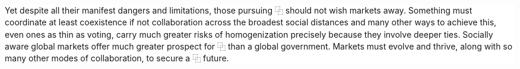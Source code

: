 Yet despite all their manifest dangers and limitations, those pursuing ⿻  should not wish markets away.  Something must coordinate at least coexistence if not collaboration across the broadest social distances and many other ways to achieve this, even ones as thin as voting, carry much greater risks of homogenization precisely because they involve deeper ties.  Socially aware global markets offer much greater prospect for ⿻ than a global government.  Markets must evolve and thrive, along with so many other modes of collaboration, to secure a ⿻ future.











[^Hirsch]: Albert Hirschman, _The Passions and the Interests_, (Princeton: Princeton University Press, 1997).
[^Marketarg]: Joseph Schumpeter, *Capitalism, Socialism and Democracy* (New York: Harper & Brothers: 1942). Quinn Slobodian, *Globalists: The End of Empire and the Birth of Neoliberalism* (Cambridge, MA: Harvard University Press, 2018).
[^interact]: See Erich Joachimsthaler, _The Interaction Field: The Revolutionary New Way to Create Shared Value for Businesses, Customers, and Society_, PublicAffairs, 2019. See also Gary Hamel, and Michele Zanini, _Humanocracy: Creating Organizations as Amazing as the People inside Them_, (Boston, Massachusetts: Harvard Business Review Press, 2020).
[^Arnott]: William Vickrey, "The City as a Firm" in Martin S. Feldstein and Robert P. Inman, eds., *The Economics of Public Services*: 334-343. Richard  Arnott, and Joseph Stiglitz, “Aggregate Land Rents, Expenditure on Public Goods, and Optimal City Size,” _The Quarterly Journal of Economics_ 93, no. 4 (November 1979): 471. https://doi.org/10.2307/1884466.
[^PICSY]: A notable example of inter-temporal economic systems is PICSY (Propagational Investment Currency SYstem) developed by Ken Suzuki. PICSY is a value propagation system which tracks past transactions as contributions and assign a portion of recent contributions to past contributors. Thus, in the framework of PICSY, transactions are track records for investments. Ken Suzuki, Propagational investment currency system (PICSY): proposing a new currency system using social computing. PhD diss., Tokyo University, 2009. Ken Suzuki, "The Nameraka Society and its Enemies", Keiso Shobo Publishing (2013).
[^Robinson]:  Robinson, op. cit.
[^CollabNote]: Pooling across diversity is a very general principle.  Although size matters, bigger is not always better, and the strength of the connections formed can matter more. For example, families, teams or troops – small networks connected by high-value interactions – can outperform much larger ones in the production of ⿻ goods.  If we consider the record of Paleolithic art, banding together to perform key social functions is extremely ancient, so collaborative pooling at a range of scales, albeit by non-state and non-market actors, seems an exception to the rule that 'public goods' are always under-supplie


[^Pistor]: Pistor, op. cit.
[^Acemoglutext]: Daron Acemoglu, David Laibson and John List, *Economics* (Upper Saddle River, NJ: Pearson, 2021).
[^Smith]: Adam Smith, *An Inquiry into the Nature and Causes of the Wealth of Nations* (London: W. Strahan and T. Cadell, 1776).
[^Pauls]:  Paul Krugman, "Scale Economies, Product Differentiation and the Pattern of Trade", *American Economic Review* 70, no. 5 (1980): 950-959.  Paul Romer, "Increasing Returns and Long-Term Growth", *Journal of Political Economy* 94, no. 5 (1986):1002-1037.
[^Dewey]: John Dewey, *The Public and its Problems*, op. cit.
[^Stoller]: Matt Stoller, *Goliath: The 100-Year War Between Monopoly Power and Democracy* (New York: Simon & Schuster, 2020).
[^Galbraith]: John Kenneth Galbraith, *American Capitalism: The Concept of Countervailing Power* (New York: Houghton Mifflin, 1952).
[^Zoningcapture]: Edward L. Glaeser and Joseph Gyourko, "The Impact of Zoning on Housing Affordability" (2002) at https://www.nber.org/papers/w8835.
[^RadicalMarkets]: Eric A. Posner and E. Glen Weyl, *Radical Markets: Uprooting Capitalism and Democracy for a Just Society* (Princeton, NJ: Princeton University Press, 2018).
[^Harberger]: Sun, op. cit. Arnold C. Harberger, "Issues of Tax Reform for Latin America" in Joint Tax Program of the Organization of American States eds., *Fiscal Policy for Economic Growth in Latin America* (Baltimore, MD: Johns Hopkins Press, 1965).
[^Tan]: Emerson M. S. Niou and Guofu Tan, "An Analysis of Dr. Sun Yat-Sen's Self-Assessment Scheme for Land Taxation", *Public Choice* 78, no. 1: 103-114. Yun-chien Chang, "Self-Assessment of Takings Compensation: An Empirical Analysis", *Journal of Law, Economics and Organization* 28, no. 2 (2012: 265-285.
[^Hitzig]: Vitalik Buterin, Zoë Hitzig and E. Glen Weyl, "A Flexible Design for Funding Public Goods", *Management Science* 65, no. 11 (2019): 4951-5448.
[^Pluralfunding]: Ohlhaver et al., op. cit. and Miler et al., op. cit.
[^Stakeholder]: Colin Mayer, *Prosperity: Better Business Makes the Greater Good* (Oxford, UK: Oxford University Press, 2019). Zoë Hitzig, Michelle Meagher, André Veig and E. Glen Weyl, "Economic Democracy and Market Power", *CPI Antitrust Chronicle* April 2020. Michelle Meagher, *Competition is Killing us: How Big Business is Harming our Society and Planet - and What to Do About It* (New York: Penguin Business, 2020).
[^Esteem]: Nicole Immorlica, Greg Stoddard and Vasilis Syrgkanis, "Social Status and Badge Design", *WWW '15: Proceedings of the 24th International Conference on World Wide Web* (2015: 473-483.
[^Optimism]: An interesting first experiment in this direction is being undertaken by the Web3 protocol [Optimism](https://community.optimism.io/docs/governance/), which uses a mixture of one-share-one-vote and more democratic methods in different "houses" to govern its protocol.
[^PMP]: South et al., op. cit. 
[^Poly]: Danielle Allen, "Polypolitanism: An Approach to Immigration Policy to Support a Just Political Economy" in Danielle Allen, Yochai Benkler, Leah Downey, Rebecca Henderson & Josh Simons, etc., *A Political Economy of Justice* (Chicago, IL: University of Chicago Press, 2022): ch. 14.